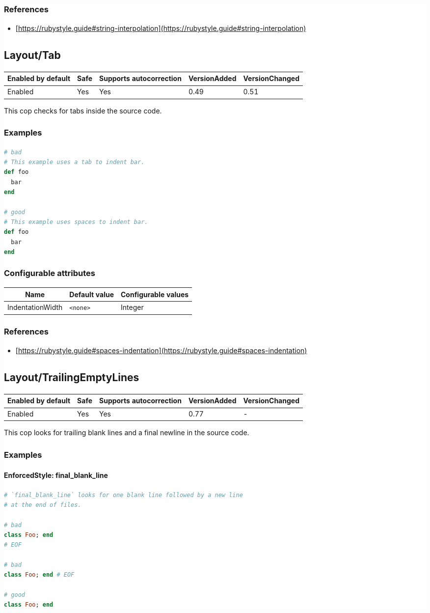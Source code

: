 ### References

* [https://rubystyle.guide#string-interpolation](https://rubystyle.guide#string-interpolation)

## Layout/Tab

Enabled by default | Safe | Supports autocorrection | VersionAdded | VersionChanged
--- | --- | --- | --- | ---
Enabled | Yes | Yes  | 0.49 | 0.51

This cop checks for tabs inside the source code.

### Examples

```ruby
# bad
# This example uses a tab to indent bar.
def foo
  bar
end

# good
# This example uses spaces to indent bar.
def foo
  bar
end
```

### Configurable attributes

Name | Default value | Configurable values
--- | --- | ---
IndentationWidth | `<none>` | Integer

### References

* [https://rubystyle.guide#spaces-indentation](https://rubystyle.guide#spaces-indentation)

## Layout/TrailingEmptyLines

Enabled by default | Safe | Supports autocorrection | VersionAdded | VersionChanged
--- | --- | --- | --- | ---
Enabled | Yes | Yes  | 0.77 | -

This cop looks for trailing blank lines and a final newline in the
source code.

### Examples

#### EnforcedStyle: final_blank_line

```ruby
# `final_blank_line` looks for one blank line followed by a new line
# at the end of files.

# bad
class Foo; end
# EOF

# bad
class Foo; end # EOF

# good
class Foo; end

```